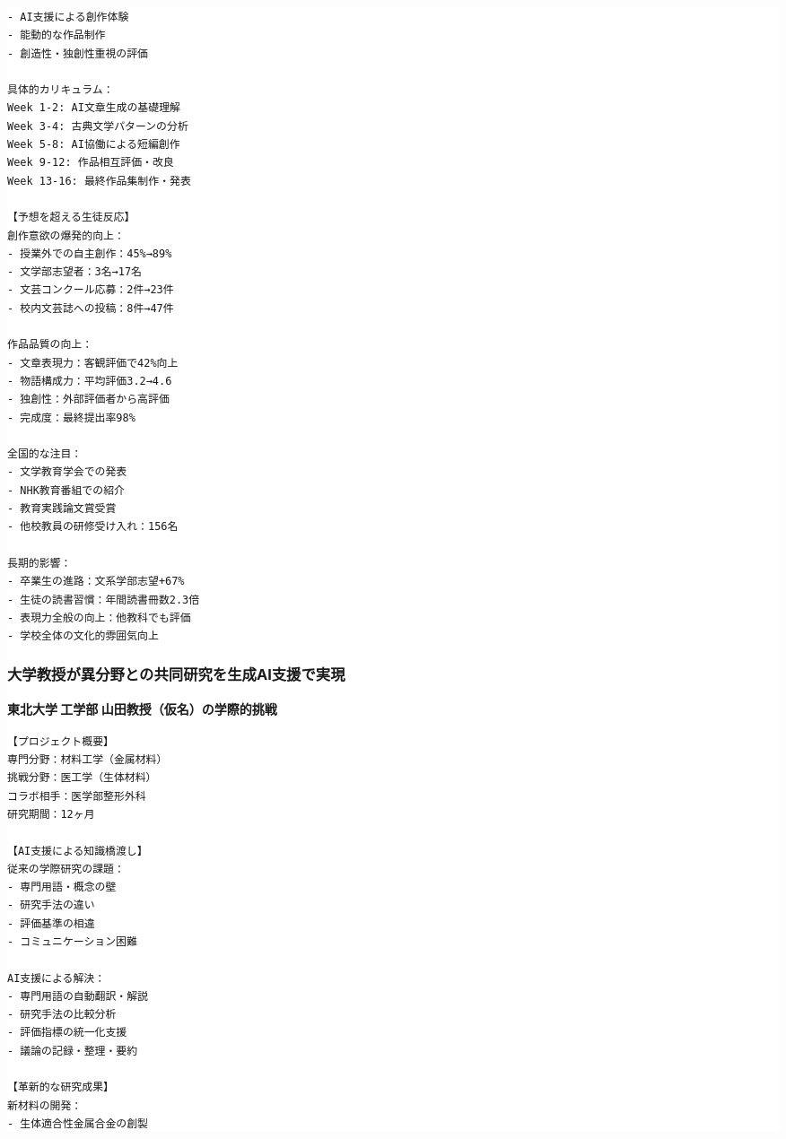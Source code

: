 ```
- AI支援による創作体験
- 能動的な作品制作
- 創造性・独創性重視の評価

具体的カリキュラム：
Week 1-2: AI文章生成の基礎理解
Week 3-4: 古典文学パターンの分析
Week 5-8: AI協働による短編創作
Week 9-12: 作品相互評価・改良
Week 13-16: 最終作品集制作・発表

【予想を超える生徒反応】
創作意欲の爆発的向上：
- 授業外での自主創作：45%→89%
- 文学部志望者：3名→17名
- 文芸コンクール応募：2件→23件
- 校内文芸誌への投稿：8件→47件

作品品質の向上：
- 文章表現力：客観評価で42%向上
- 物語構成力：平均評価3.2→4.6
- 独創性：外部評価者から高評価
- 完成度：最終提出率98%

全国的な注目：
- 文学教育学会での発表
- NHK教育番組での紹介
- 教育実践論文賞受賞
- 他校教員の研修受け入れ：156名

長期的影響：
- 卒業生の進路：文系学部志望+67%
- 生徒の読書習慣：年間読書冊数2.3倍
- 表現力全般の向上：他教科でも評価
- 学校全体の文化的雰囲気向上
```

### 大学教授が異分野との共同研究を生成AI支援で実現

**東北大学 工学部 山田教授（仮名）の学際的挑戦**

```
【プロジェクト概要】
専門分野：材料工学（金属材料）
挑戦分野：医工学（生体材料）
コラボ相手：医学部整形外科
研究期間：12ヶ月

【AI支援による知識橋渡し】
従来の学際研究の課題：
- 専門用語・概念の壁
- 研究手法の違い
- 評価基準の相違
- コミュニケーション困難

AI支援による解決：
- 専門用語の自動翻訳・解説
- 研究手法の比較分析
- 評価指標の統一化支援
- 議論の記録・整理・要約

【革新的な研究成果】
新材料の開発：
- 生体適合性金属合金の創製
```